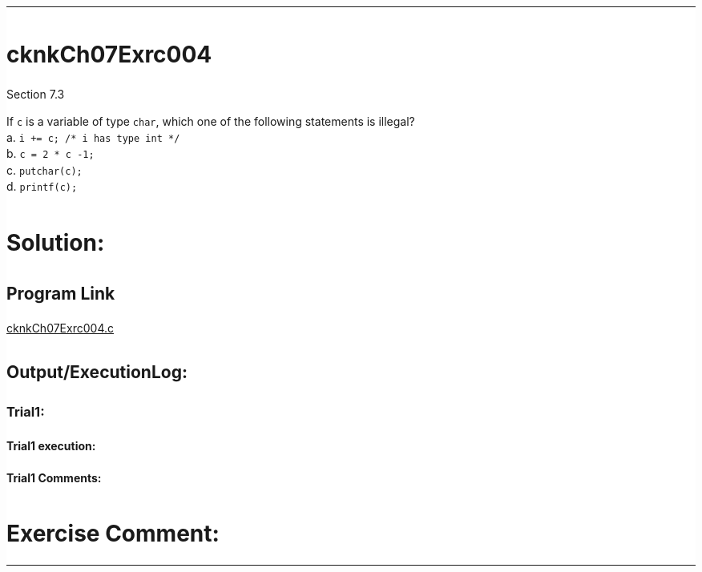 





<hr class="hr1ExrcPrj"/>

# cknkCh07Exrc004

Section 7.3



If `c` is a variable of type `char`, which one of the following statements is illegal?  
a. `i += c; /* i has type int */`  
b. `c = 2 * c -1;`  
c. `putchar(c);`  
d. `printf(c);`  



# Solution:


## Program Link

[cknkCh07Exrc004.c](./cknkCh07Exrc004.c)

## Output/ExecutionLog:


### Trial1:

#### Trial1 execution:



```shell

```



#### Trial1 Comments:







# Exercise Comment:







<hr class="hr1ExrcPrj"/>
